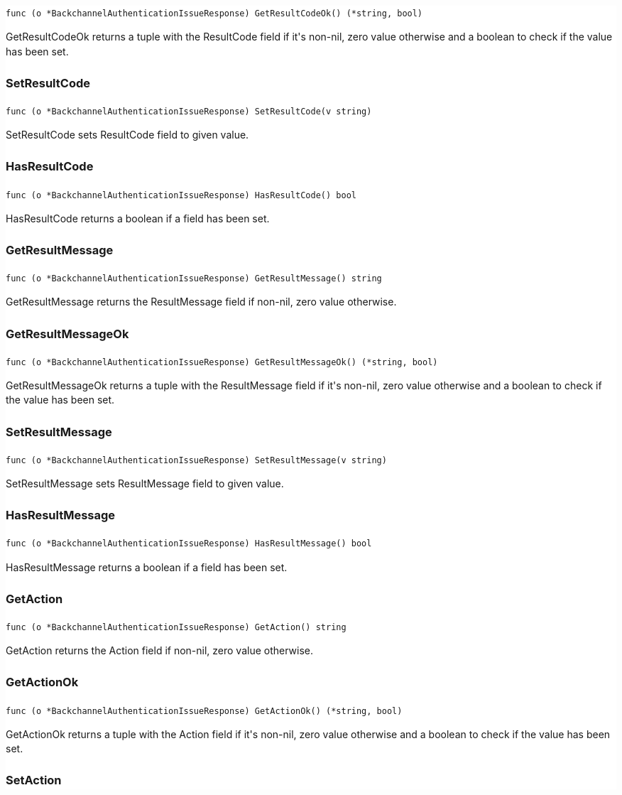 `func (o *BackchannelAuthenticationIssueResponse) GetResultCodeOk() (*string, bool)`

GetResultCodeOk returns a tuple with the ResultCode field if it's non-nil, zero value otherwise
and a boolean to check if the value has been set.

### SetResultCode

`func (o *BackchannelAuthenticationIssueResponse) SetResultCode(v string)`

SetResultCode sets ResultCode field to given value.

### HasResultCode

`func (o *BackchannelAuthenticationIssueResponse) HasResultCode() bool`

HasResultCode returns a boolean if a field has been set.

### GetResultMessage

`func (o *BackchannelAuthenticationIssueResponse) GetResultMessage() string`

GetResultMessage returns the ResultMessage field if non-nil, zero value otherwise.

### GetResultMessageOk

`func (o *BackchannelAuthenticationIssueResponse) GetResultMessageOk() (*string, bool)`

GetResultMessageOk returns a tuple with the ResultMessage field if it's non-nil, zero value otherwise
and a boolean to check if the value has been set.

### SetResultMessage

`func (o *BackchannelAuthenticationIssueResponse) SetResultMessage(v string)`

SetResultMessage sets ResultMessage field to given value.

### HasResultMessage

`func (o *BackchannelAuthenticationIssueResponse) HasResultMessage() bool`

HasResultMessage returns a boolean if a field has been set.

### GetAction

`func (o *BackchannelAuthenticationIssueResponse) GetAction() string`

GetAction returns the Action field if non-nil, zero value otherwise.

### GetActionOk

`func (o *BackchannelAuthenticationIssueResponse) GetActionOk() (*string, bool)`

GetActionOk returns a tuple with the Action field if it's non-nil, zero value otherwise
and a boolean to check if the value has been set.

### SetAction
